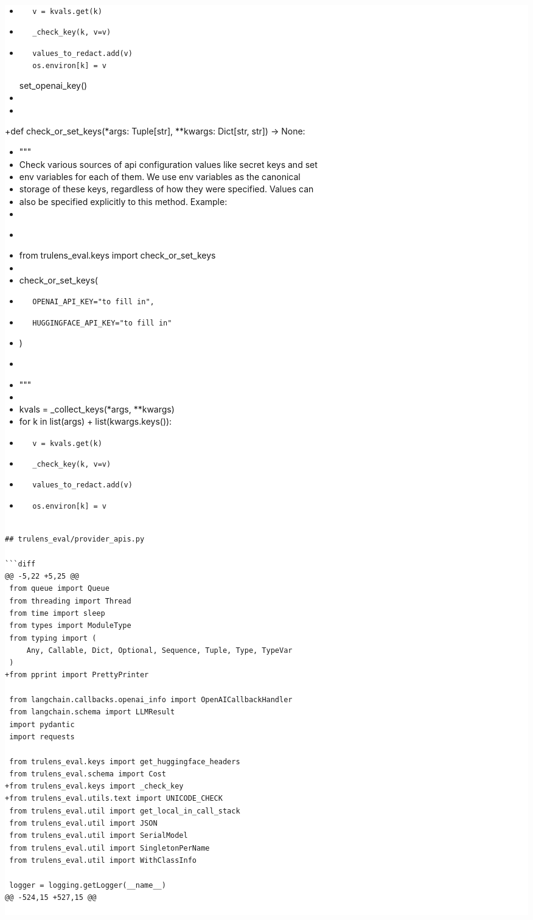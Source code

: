 +        v = kvals.get(k)
+        _check_key(k, v=v)
+        values_to_redact.add(v)
         os.environ[k] = v
 
     set_openai_key()
+
+
+def check_or_set_keys(*args: Tuple[str], **kwargs: Dict[str, str]) -> None:
+    """
+    Check various sources of api configuration values like secret keys and set
+    env variables for each of them. We use env variables as the canonical
+    storage of these keys, regardless of how they were specified. Values can
+    also be specified explicitly to this method. Example:
+
+    ```python 
+    from trulens_eval.keys import check_or_set_keys
+
+    check_or_set_keys(
+        OPENAI_API_KEY="to fill in", 
+        HUGGINGFACE_API_KEY="to fill in"
+    )
+    ```
+    """
+
+    kvals = _collect_keys(*args, **kwargs)
+    for k in list(args) + list(kwargs.keys()):
+        v = kvals.get(k)
+        _check_key(k, v=v)
+        values_to_redact.add(v)
+        os.environ[k] = v
```

## trulens_eval/provider_apis.py

```diff
@@ -5,22 +5,25 @@
 from queue import Queue
 from threading import Thread
 from time import sleep
 from types import ModuleType
 from typing import (
     Any, Callable, Dict, Optional, Sequence, Tuple, Type, TypeVar
 )
+from pprint import PrettyPrinter
 
 from langchain.callbacks.openai_info import OpenAICallbackHandler
 from langchain.schema import LLMResult
 import pydantic
 import requests
 
 from trulens_eval.keys import get_huggingface_headers
 from trulens_eval.schema import Cost
+from trulens_eval.keys import _check_key
+from trulens_eval.utils.text import UNICODE_CHECK
 from trulens_eval.util import get_local_in_call_stack
 from trulens_eval.util import JSON
 from trulens_eval.util import SerialModel
 from trulens_eval.util import SingletonPerName
 from trulens_eval.util import WithClassInfo
 
 logger = logging.getLogger(__name__)
@@ -524,15 +527,15 @@
 
```
